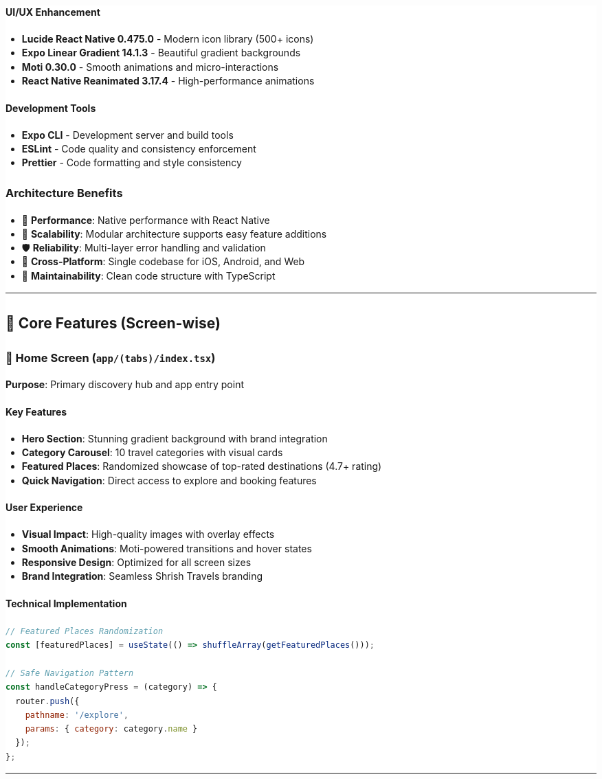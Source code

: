 #### **UI/UX Enhancement**
- **Lucide React Native 0.475.0** - Modern icon library (500+ icons)
- **Expo Linear Gradient 14.1.3** - Beautiful gradient backgrounds
- **Moti 0.30.0** - Smooth animations and micro-interactions
- **React Native Reanimated 3.17.4** - High-performance animations

#### **Development Tools**
- **Expo CLI** - Development server and build tools
- **ESLint** - Code quality and consistency enforcement
- **Prettier** - Code formatting and style consistency

### **Architecture Benefits**
- 🚀 **Performance**: Native performance with React Native
- 🔄 **Scalability**: Modular architecture supports easy feature additions
- 🛡️ **Reliability**: Multi-layer error handling and validation
- 📱 **Cross-Platform**: Single codebase for iOS, Android, and Web
- 🔧 **Maintainability**: Clean code structure with TypeScript

---

## 🎯 Core Features (Screen-wise)

### **🏡 Home Screen** (`app/(tabs)/index.tsx`)
**Purpose**: Primary discovery hub and app entry point

#### **Key Features**
- **Hero Section**: Stunning gradient background with brand integration
- **Category Carousel**: 10 travel categories with visual cards
- **Featured Places**: Randomized showcase of top-rated destinations (4.7+ rating)
- **Quick Navigation**: Direct access to explore and booking features

#### **User Experience**
- **Visual Impact**: High-quality images with overlay effects
- **Smooth Animations**: Moti-powered transitions and hover states
- **Responsive Design**: Optimized for all screen sizes
- **Brand Integration**: Seamless Shrish Travels branding

#### **Technical Implementation**
```javascript
// Featured Places Randomization
const [featuredPlaces] = useState(() => shuffleArray(getFeaturedPlaces()));

// Safe Navigation Pattern
const handleCategoryPress = (category) => {
  router.push({
    pathname: '/explore',
    params: { category: category.name }
  });
};
```

---